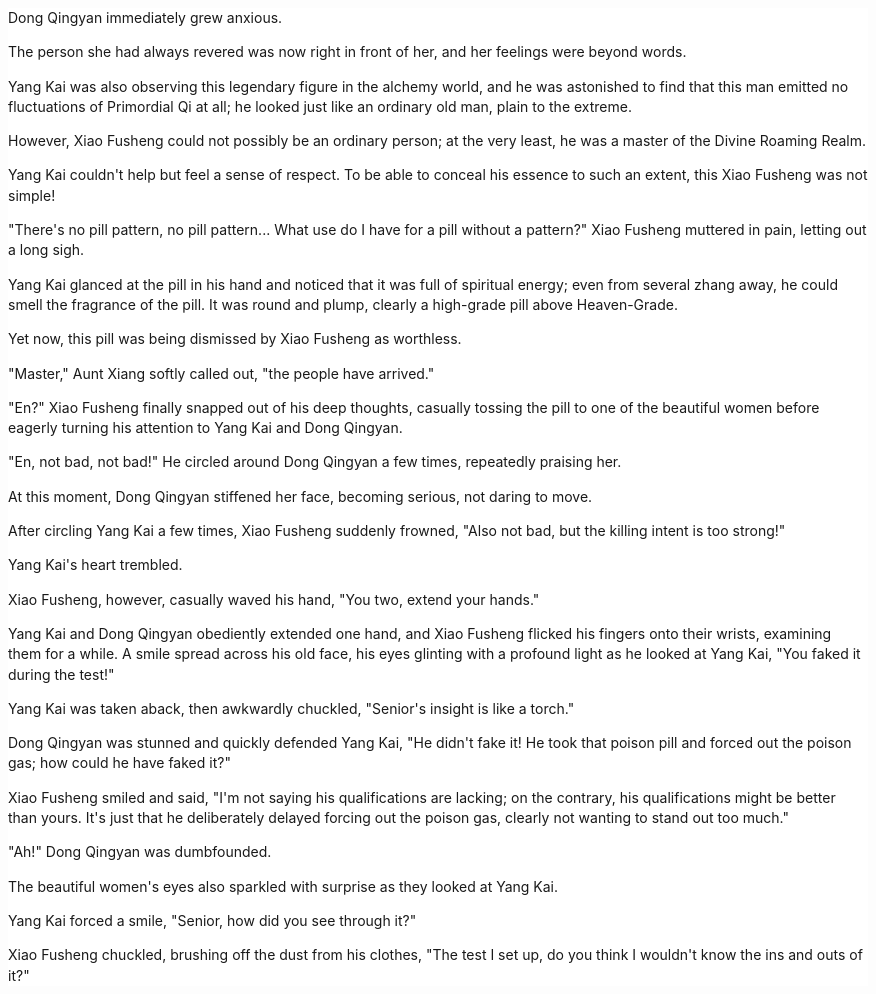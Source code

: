 Dong Qingyan immediately grew anxious.

The person she had always revered was now right in front of her, and her feelings were beyond words.

Yang Kai was also observing this legendary figure in the alchemy world, and he was astonished to find that this man emitted no fluctuations of Primordial Qi at all; he looked just like an ordinary old man, plain to the extreme.

However, Xiao Fusheng could not possibly be an ordinary person; at the very least, he was a master of the Divine Roaming Realm.

Yang Kai couldn't help but feel a sense of respect. To be able to conceal his essence to such an extent, this Xiao Fusheng was not simple!

"There's no pill pattern, no pill pattern... What use do I have for a pill without a pattern?" Xiao Fusheng muttered in pain, letting out a long sigh.

Yang Kai glanced at the pill in his hand and noticed that it was full of spiritual energy; even from several zhang away, he could smell the fragrance of the pill. It was round and plump, clearly a high-grade pill above Heaven-Grade.

Yet now, this pill was being dismissed by Xiao Fusheng as worthless.

"Master," Aunt Xiang softly called out, "the people have arrived."

"En?" Xiao Fusheng finally snapped out of his deep thoughts, casually tossing the pill to one of the beautiful women before eagerly turning his attention to Yang Kai and Dong Qingyan.

"En, not bad, not bad!" He circled around Dong Qingyan a few times, repeatedly praising her.

At this moment, Dong Qingyan stiffened her face, becoming serious, not daring to move.

After circling Yang Kai a few times, Xiao Fusheng suddenly frowned, "Also not bad, but the killing intent is too strong!"

Yang Kai's heart trembled.

Xiao Fusheng, however, casually waved his hand, "You two, extend your hands."

Yang Kai and Dong Qingyan obediently extended one hand, and Xiao Fusheng flicked his fingers onto their wrists, examining them for a while. A smile spread across his old face, his eyes glinting with a profound light as he looked at Yang Kai, "You faked it during the test!"

Yang Kai was taken aback, then awkwardly chuckled, "Senior's insight is like a torch."

Dong Qingyan was stunned and quickly defended Yang Kai, "He didn't fake it! He took that poison pill and forced out the poison gas; how could he have faked it?"

Xiao Fusheng smiled and said, "I'm not saying his qualifications are lacking; on the contrary, his qualifications might be better than yours. It's just that he deliberately delayed forcing out the poison gas, clearly not wanting to stand out too much."

"Ah!" Dong Qingyan was dumbfounded.

The beautiful women's eyes also sparkled with surprise as they looked at Yang Kai.

Yang Kai forced a smile, "Senior, how did you see through it?"

Xiao Fusheng chuckled, brushing off the dust from his clothes, "The test I set up, do you think I wouldn't know the ins and outs of it?"